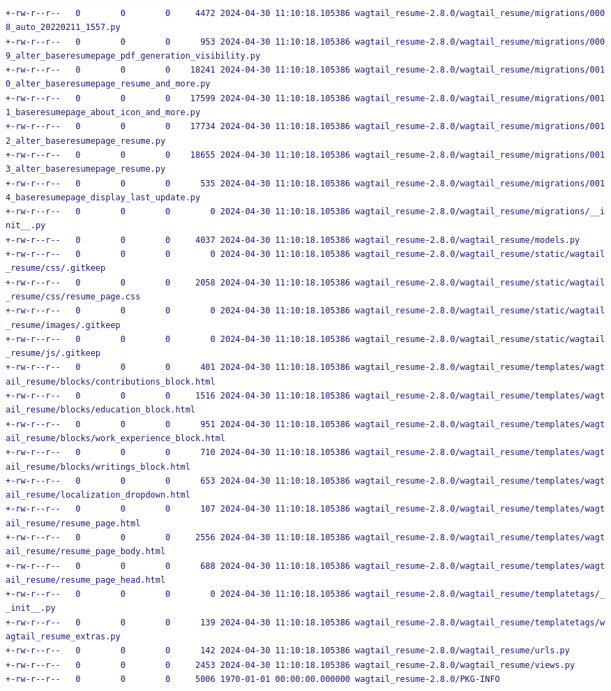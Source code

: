 ```diff
+-rw-r--r--   0        0        0     4472 2024-04-30 11:10:18.105386 wagtail_resume-2.8.0/wagtail_resume/migrations/0008_auto_20220211_1557.py
+-rw-r--r--   0        0        0      953 2024-04-30 11:10:18.105386 wagtail_resume-2.8.0/wagtail_resume/migrations/0009_alter_baseresumepage_pdf_generation_visibility.py
+-rw-r--r--   0        0        0    18241 2024-04-30 11:10:18.105386 wagtail_resume-2.8.0/wagtail_resume/migrations/0010_alter_baseresumepage_resume_and_more.py
+-rw-r--r--   0        0        0    17599 2024-04-30 11:10:18.105386 wagtail_resume-2.8.0/wagtail_resume/migrations/0011_baseresumepage_about_icon_and_more.py
+-rw-r--r--   0        0        0    17734 2024-04-30 11:10:18.105386 wagtail_resume-2.8.0/wagtail_resume/migrations/0012_alter_baseresumepage_resume.py
+-rw-r--r--   0        0        0    18655 2024-04-30 11:10:18.105386 wagtail_resume-2.8.0/wagtail_resume/migrations/0013_alter_baseresumepage_resume.py
+-rw-r--r--   0        0        0      535 2024-04-30 11:10:18.105386 wagtail_resume-2.8.0/wagtail_resume/migrations/0014_baseresumepage_display_last_update.py
+-rw-r--r--   0        0        0        0 2024-04-30 11:10:18.105386 wagtail_resume-2.8.0/wagtail_resume/migrations/__init__.py
+-rw-r--r--   0        0        0     4037 2024-04-30 11:10:18.105386 wagtail_resume-2.8.0/wagtail_resume/models.py
+-rw-r--r--   0        0        0        0 2024-04-30 11:10:18.105386 wagtail_resume-2.8.0/wagtail_resume/static/wagtail_resume/css/.gitkeep
+-rw-r--r--   0        0        0     2058 2024-04-30 11:10:18.105386 wagtail_resume-2.8.0/wagtail_resume/static/wagtail_resume/css/resume_page.css
+-rw-r--r--   0        0        0        0 2024-04-30 11:10:18.105386 wagtail_resume-2.8.0/wagtail_resume/static/wagtail_resume/images/.gitkeep
+-rw-r--r--   0        0        0        0 2024-04-30 11:10:18.105386 wagtail_resume-2.8.0/wagtail_resume/static/wagtail_resume/js/.gitkeep
+-rw-r--r--   0        0        0      401 2024-04-30 11:10:18.105386 wagtail_resume-2.8.0/wagtail_resume/templates/wagtail_resume/blocks/contributions_block.html
+-rw-r--r--   0        0        0     1516 2024-04-30 11:10:18.105386 wagtail_resume-2.8.0/wagtail_resume/templates/wagtail_resume/blocks/education_block.html
+-rw-r--r--   0        0        0      951 2024-04-30 11:10:18.105386 wagtail_resume-2.8.0/wagtail_resume/templates/wagtail_resume/blocks/work_experience_block.html
+-rw-r--r--   0        0        0      710 2024-04-30 11:10:18.105386 wagtail_resume-2.8.0/wagtail_resume/templates/wagtail_resume/blocks/writings_block.html
+-rw-r--r--   0        0        0      653 2024-04-30 11:10:18.105386 wagtail_resume-2.8.0/wagtail_resume/templates/wagtail_resume/localization_dropdown.html
+-rw-r--r--   0        0        0      107 2024-04-30 11:10:18.105386 wagtail_resume-2.8.0/wagtail_resume/templates/wagtail_resume/resume_page.html
+-rw-r--r--   0        0        0     2556 2024-04-30 11:10:18.105386 wagtail_resume-2.8.0/wagtail_resume/templates/wagtail_resume/resume_page_body.html
+-rw-r--r--   0        0        0      688 2024-04-30 11:10:18.105386 wagtail_resume-2.8.0/wagtail_resume/templates/wagtail_resume/resume_page_head.html
+-rw-r--r--   0        0        0        0 2024-04-30 11:10:18.105386 wagtail_resume-2.8.0/wagtail_resume/templatetags/__init__.py
+-rw-r--r--   0        0        0      139 2024-04-30 11:10:18.105386 wagtail_resume-2.8.0/wagtail_resume/templatetags/wagtail_resume_extras.py
+-rw-r--r--   0        0        0      142 2024-04-30 11:10:18.105386 wagtail_resume-2.8.0/wagtail_resume/urls.py
+-rw-r--r--   0        0        0     2453 2024-04-30 11:10:18.105386 wagtail_resume-2.8.0/wagtail_resume/views.py
+-rw-r--r--   0        0        0     5006 1970-01-01 00:00:00.000000 wagtail_resume-2.8.0/PKG-INFO
```
